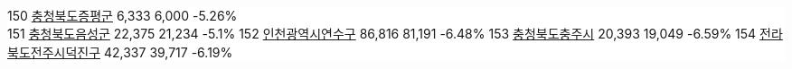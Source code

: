   <tr class="item">
    <td>150</td>
    <td><a href="/apt/충청북도증평군">충청북도증평군</a></td>
    <td>6,333</td>
    <td>6,000</td>
    <td>-5.26%</td>
  </tr>

  <tr>
    <td colspan="5">
      <script async src="https://pagead2.googlesyndication.com/pagead/js/adsbygoogle.js?client=ca-pub-3485438051770037"
          crossorigin="anonymous"></script>
      <ins class="adsbygoogle"
          style="display:block; text-align:center;"
          data-ad-layout="in-article"
          data-ad-format="fluid"
          data-ad-client="ca-pub-3485438051770037"
          data-ad-slot="2046582130"></ins>
      <script>
          (adsbygoogle = window.adsbygoogle || []).push({});
      </script>
    </td>
  </tr>            
            
  <tr class="item">
    <td>151</td>
    <td><a href="/apt/충청북도음성군">충청북도음성군</a></td>
    <td>22,375</td>
    <td>21,234</td>
    <td>-5.1%</td>
  </tr>

  <tr class="item">
    <td>152</td>
    <td><a href="/apt/인천광역시연수구">인천광역시연수구</a></td>
    <td>86,816</td>
    <td>81,191</td>
    <td>-6.48%</td>
  </tr>

  <tr class="item">
    <td>153</td>
    <td><a href="/apt/충청북도충주시">충청북도충주시</a></td>
    <td>20,393</td>
    <td>19,049</td>
    <td>-6.59%</td>
  </tr>

  <tr class="item">
    <td>154</td>
    <td><a href="/apt/전라북도전주시덕진구">전라북도전주시덕진구</a></td>
    <td>42,337</td>
    <td>39,717</td>
    <td>-6.19%</td>
  </tr>
